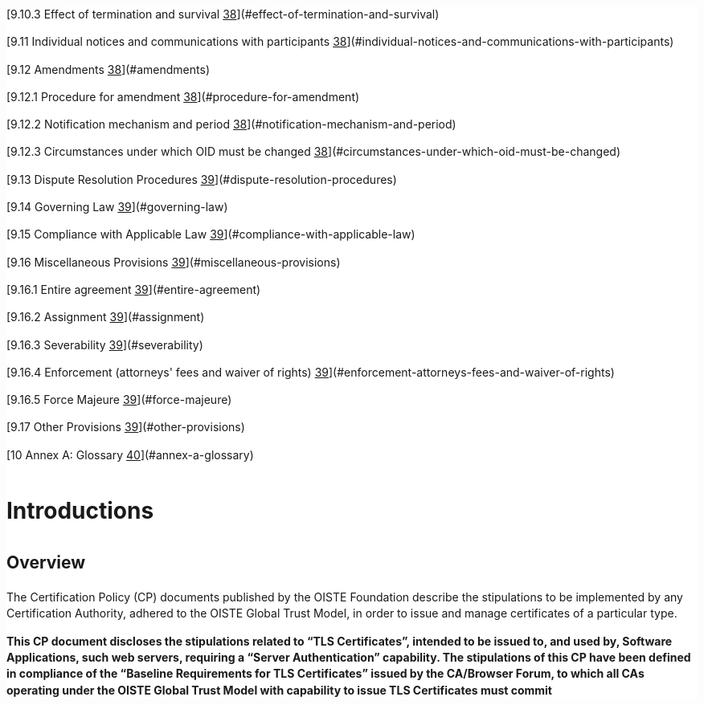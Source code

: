 [9.10.3 Effect of termination and survival
[38](#effect-of-termination-and-survival)](#effect-of-termination-and-survival)

[9.11 Individual notices and communications with participants
[38](#individual-notices-and-communications-with-participants)](#individual-notices-and-communications-with-participants)

[9.12 Amendments [38](#amendments)](#amendments)

[9.12.1 Procedure for amendment
[38](#procedure-for-amendment)](#procedure-for-amendment)

[9.12.2 Notification mechanism and period
[38](#notification-mechanism-and-period)](#notification-mechanism-and-period)

[9.12.3 Circumstances under which OID must be changed
[38](#circumstances-under-which-oid-must-be-changed)](#circumstances-under-which-oid-must-be-changed)

[9.13 Dispute Resolution Procedures
[39](#dispute-resolution-procedures)](#dispute-resolution-procedures)

[9.14 Governing Law [39](#governing-law)](#governing-law)

[9.15 Compliance with Applicable Law
[39](#compliance-with-applicable-law)](#compliance-with-applicable-law)

[9.16 Miscellaneous Provisions
[39](#miscellaneous-provisions)](#miscellaneous-provisions)

[9.16.1 Entire agreement [39](#entire-agreement)](#entire-agreement)

[9.16.2 Assignment [39](#assignment)](#assignment)

[9.16.3 Severability [39](#severability)](#severability)

[9.16.4 Enforcement (attorneys' fees and waiver of rights)
[39](#enforcement-attorneys-fees-and-waiver-of-rights)](#enforcement-attorneys-fees-and-waiver-of-rights)

[9.16.5 Force Majeure [39](#force-majeure)](#force-majeure)

[9.17 Other Provisions [39](#other-provisions)](#other-provisions)

[10 Annex A: Glossary [40](#annex-a-glossary)](#annex-a-glossary)

# Introductions

## Overview

The Certification Policy (CP) documents published by the OISTE
Foundation describe the stipulations to be implemented by any
Certification Authority, adhered to the OISTE Global Trust Model, in
order to issue and manage certificates of a particular type.

**This CP document discloses the stipulations related to “TLS
Certificates”, intended to be issued to, and used by, Software
Applications, such web servers, requiring a “Server Authentication”
capability. The stipulations of this CP have been defined in compliance
of the “Baseline Requirements for TLS Certificates” issued by the
CA/Browser Forum, to which all CAs operating under the OISTE Global
Trust Model with capability to issue TLS Certificates must commit**
